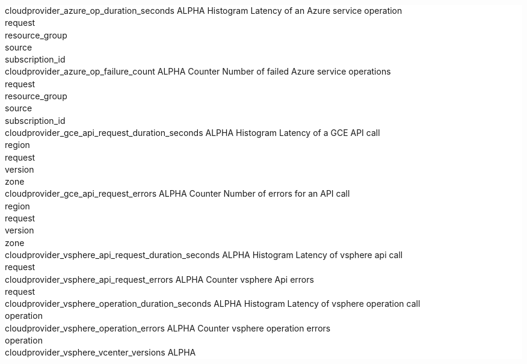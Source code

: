 <tr class="metric"><td class="metric_name">cloudprovider_azure_op_duration_seconds</td>
<td class="metric_stability_level" data-stability="alpha">ALPHA</td>
<td class="metric_type" data-type="histogram">Histogram</td>
<td class="metric_description">Latency of an Azure service operation</td>
<td class="metric_labels_varying"><div class="metric_label">request</div><div class="metric_label">resource_group</div><div class="metric_label">source</div><div class="metric_label">subscription_id</div></td>
<td class="metric_labels_constant"></td>
<td class="metric_deprecated_version"></td></tr>
<tr class="metric"><td class="metric_name">cloudprovider_azure_op_failure_count</td>
<td class="metric_stability_level" data-stability="alpha">ALPHA</td>
<td class="metric_type" data-type="counter">Counter</td>
<td class="metric_description">Number of failed Azure service operations</td>
<td class="metric_labels_varying"><div class="metric_label">request</div><div class="metric_label">resource_group</div><div class="metric_label">source</div><div class="metric_label">subscription_id</div></td>
<td class="metric_labels_constant"></td>
<td class="metric_deprecated_version"></td></tr>
<tr class="metric"><td class="metric_name">cloudprovider_gce_api_request_duration_seconds</td>
<td class="metric_stability_level" data-stability="alpha">ALPHA</td>
<td class="metric_type" data-type="histogram">Histogram</td>
<td class="metric_description">Latency of a GCE API call</td>
<td class="metric_labels_varying"><div class="metric_label">region</div><div class="metric_label">request</div><div class="metric_label">version</div><div class="metric_label">zone</div></td>
<td class="metric_labels_constant"></td>
<td class="metric_deprecated_version"></td></tr>
<tr class="metric"><td class="metric_name">cloudprovider_gce_api_request_errors</td>
<td class="metric_stability_level" data-stability="alpha">ALPHA</td>
<td class="metric_type" data-type="counter">Counter</td>
<td class="metric_description">Number of errors for an API call</td>
<td class="metric_labels_varying"><div class="metric_label">region</div><div class="metric_label">request</div><div class="metric_label">version</div><div class="metric_label">zone</div></td>
<td class="metric_labels_constant"></td>
<td class="metric_deprecated_version"></td></tr>
<tr class="metric"><td class="metric_name">cloudprovider_vsphere_api_request_duration_seconds</td>
<td class="metric_stability_level" data-stability="alpha">ALPHA</td>
<td class="metric_type" data-type="histogram">Histogram</td>
<td class="metric_description">Latency of vsphere api call</td>
<td class="metric_labels_varying"><div class="metric_label">request</div></td>
<td class="metric_labels_constant"></td>
<td class="metric_deprecated_version"></td></tr>
<tr class="metric"><td class="metric_name">cloudprovider_vsphere_api_request_errors</td>
<td class="metric_stability_level" data-stability="alpha">ALPHA</td>
<td class="metric_type" data-type="counter">Counter</td>
<td class="metric_description">vsphere Api errors</td>
<td class="metric_labels_varying"><div class="metric_label">request</div></td>
<td class="metric_labels_constant"></td>
<td class="metric_deprecated_version"></td></tr>
<tr class="metric"><td class="metric_name">cloudprovider_vsphere_operation_duration_seconds</td>
<td class="metric_stability_level" data-stability="alpha">ALPHA</td>
<td class="metric_type" data-type="histogram">Histogram</td>
<td class="metric_description">Latency of vsphere operation call</td>
<td class="metric_labels_varying"><div class="metric_label">operation</div></td>
<td class="metric_labels_constant"></td>
<td class="metric_deprecated_version"></td></tr>
<tr class="metric"><td class="metric_name">cloudprovider_vsphere_operation_errors</td>
<td class="metric_stability_level" data-stability="alpha">ALPHA</td>
<td class="metric_type" data-type="counter">Counter</td>
<td class="metric_description">vsphere operation errors</td>
<td class="metric_labels_varying"><div class="metric_label">operation</div></td>
<td class="metric_labels_constant"></td>
<td class="metric_deprecated_version"></td></tr>
<tr class="metric"><td class="metric_name">cloudprovider_vsphere_vcenter_versions</td>
<td class="metric_stability_level" data-stability="alpha">ALPHA</td>